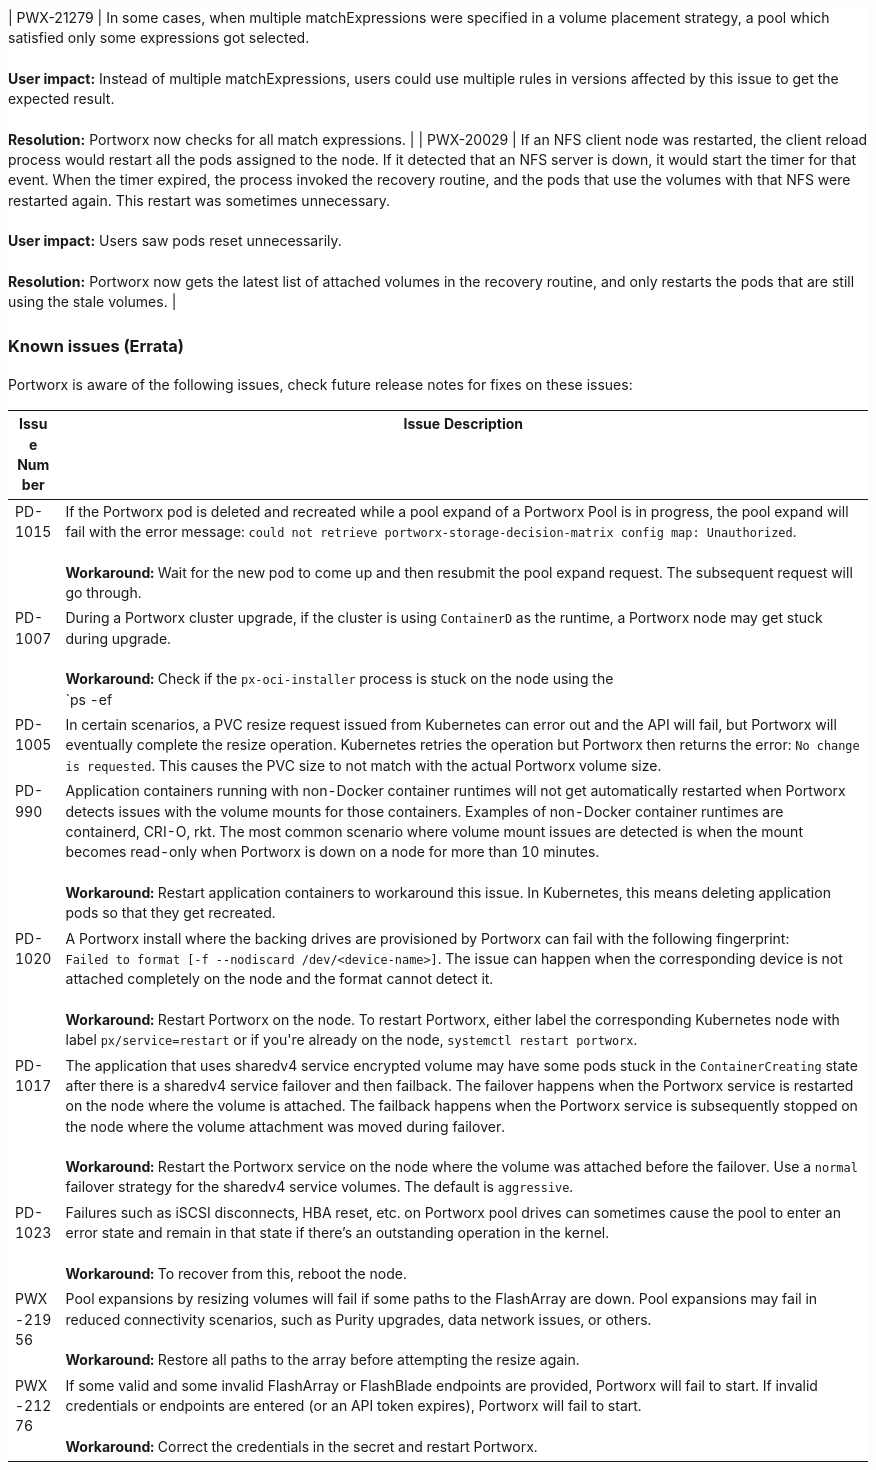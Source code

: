 | PWX-21279 | In some cases, when multiple matchExpressions were specified in a volume placement strategy, a pool which satisfied only some expressions got selected. <br/><br/>**User impact:** Instead of multiple matchExpressions, users could use multiple rules in versions affected by this issue to get the expected result.<br/><br/>**Resolution:** Portworx now checks for all match expressions.  |
| PWX-20029 | If an NFS client node was restarted, the client reload process would restart all the pods assigned to the node. If it detected that an NFS server is down, it would start the timer for that event. When the timer expired, the process invoked the recovery routine, and the pods that use the volumes with that NFS were restarted again. This restart was sometimes unnecessary.<br/><br/>**User impact:** Users saw pods reset unnecessarily. <br/><br/>**Resolution:** Portworx now gets the latest list of attached volumes in the recovery routine, and only restarts the pods that are still using the stale volumes. |

### Known issues (Errata)

Portworx is aware of the following issues, check future release notes for fixes on these issues:

|**Issue Number**|**Issue Description**|
|----|----|
| PD-1015 | If the Portworx pod is deleted and recreated while a pool expand of a Portworx Pool is in progress, the pool expand will fail with the error message: `could not retrieve portworx-storage-decision-matrix config map: Unauthorized`.<br/><br/>**Workaround:** Wait for the new pod to come up and then resubmit the pool expand request. The subsequent request will go through. |
| PD-1007 | During a Portworx cluster upgrade, if the cluster is using `ContainerD` as the runtime, a Portworx node may get stuck during upgrade.<br/><br/>**Workaround:** Check if the `px-oci-installer` process is stuck on the node using the<br>`ps -ef | grep px-oci-installer` command.<br>If yes, kill the process manually using the following steps:<br>``ps -ef | grep containerd-shim | grep /px-oci-installer | awk '{print $2}' | xargs kill -1``<br>``crictl ps  ; crictl rm px-oci-installer``<br>``rm -fr /run/containerd/runc/k8s.io/px-oci-installer /run/containerd/io.containerd.runtime.v1.linux/k8s.io/px-oci-installer``<br>Alternately, you can reboot the entire node which will automatically kill the stuck process. |
| PD-1005 | In certain scenarios, a PVC resize request issued from Kubernetes can error out and the API will fail, but Portworx will eventually complete the resize operation. Kubernetes retries the operation but Portworx then returns the error: `No change is requested`. This causes the PVC size to not match with the actual Portworx volume size. |
| PD-990 | Application containers running with non-Docker container runtimes will not get automatically restarted when Portworx detects issues with the volume mounts for those containers. Examples of non-Docker container runtimes are containerd, CRI-O, rkt. The most common scenario where volume mount issues are detected is when the mount becomes read-only when Portworx is down on a node for more than 10 minutes.<br/><br/>**Workaround:** Restart application containers to workaround this issue. In Kubernetes, this means deleting application pods so that they get recreated. |
| PD-1020 | A Portworx install where the backing drives are provisioned by Portworx can fail with the following fingerprint:<br>``Failed to format [-f --nodiscard /dev/<device-name>]``. The issue can happen when the corresponding device is not attached completely on the node and the format cannot detect it.<br/><br/>**Workaround:** Restart Portworx on the node. To restart Portworx, either label the corresponding Kubernetes node with label `px/service=restart` or if you're already on the node, `systemctl restart portworx`. |
| PD-1017 | The application that uses sharedv4 service encrypted volume may have some pods stuck in the `ContainerCreating` state after there is a sharedv4 service failover and then failback. The failover happens when the Portworx service is restarted on the node where the volume is attached. The failback happens when the Portworx service is subsequently stopped on the node where the volume attachment was moved during failover.<br/><br/>**Workaround:** Restart the Portworx service on the node where the volume was attached before the failover. Use a `normal` failover strategy for the sharedv4 service volumes. The default is `aggressive`. |
| PD-1023 | Failures such as iSCSI disconnects, HBA reset, etc. on Portworx pool drives can sometimes cause the pool to enter an error state and remain in that state if there’s an outstanding operation in the kernel. <br/><br/>**Workaround:** To recover from this, reboot the node. |
| PWX-21956 | Pool expansions by resizing volumes will fail if some paths to the FlashArray are down. Pool expansions may fail in reduced connectivity scenarios, such as Purity upgrades, data network issues, or others.<br/><br/>**Workaround:** Restore all paths to the array before attempting the resize again. |
| PWX-21276 | If some valid and some invalid FlashArray or FlashBlade endpoints are provided, Portworx will fail to start. If invalid credentials or endpoints are entered (or an API token expires), Portworx will fail to start.<br/><br/>**Workaround:** Correct the credentials in the secret and restart Portworx. |